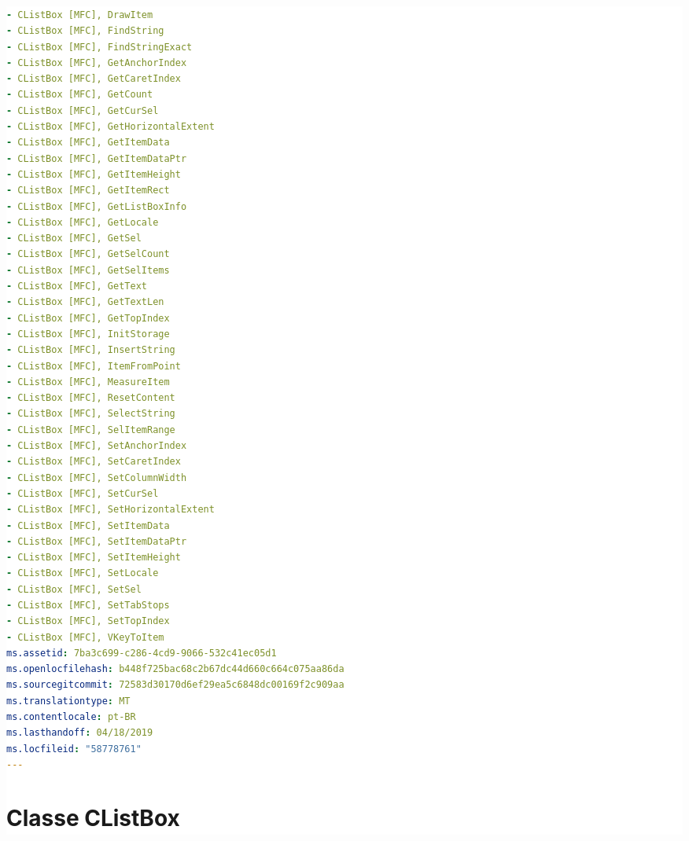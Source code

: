 ```yaml
- CListBox [MFC], DrawItem
- CListBox [MFC], FindString
- CListBox [MFC], FindStringExact
- CListBox [MFC], GetAnchorIndex
- CListBox [MFC], GetCaretIndex
- CListBox [MFC], GetCount
- CListBox [MFC], GetCurSel
- CListBox [MFC], GetHorizontalExtent
- CListBox [MFC], GetItemData
- CListBox [MFC], GetItemDataPtr
- CListBox [MFC], GetItemHeight
- CListBox [MFC], GetItemRect
- CListBox [MFC], GetListBoxInfo
- CListBox [MFC], GetLocale
- CListBox [MFC], GetSel
- CListBox [MFC], GetSelCount
- CListBox [MFC], GetSelItems
- CListBox [MFC], GetText
- CListBox [MFC], GetTextLen
- CListBox [MFC], GetTopIndex
- CListBox [MFC], InitStorage
- CListBox [MFC], InsertString
- CListBox [MFC], ItemFromPoint
- CListBox [MFC], MeasureItem
- CListBox [MFC], ResetContent
- CListBox [MFC], SelectString
- CListBox [MFC], SelItemRange
- CListBox [MFC], SetAnchorIndex
- CListBox [MFC], SetCaretIndex
- CListBox [MFC], SetColumnWidth
- CListBox [MFC], SetCurSel
- CListBox [MFC], SetHorizontalExtent
- CListBox [MFC], SetItemData
- CListBox [MFC], SetItemDataPtr
- CListBox [MFC], SetItemHeight
- CListBox [MFC], SetLocale
- CListBox [MFC], SetSel
- CListBox [MFC], SetTabStops
- CListBox [MFC], SetTopIndex
- CListBox [MFC], VKeyToItem
ms.assetid: 7ba3c699-c286-4cd9-9066-532c41ec05d1
ms.openlocfilehash: b448f725bac68c2b67dc44d660c664c075aa86da
ms.sourcegitcommit: 72583d30170d6ef29ea5c6848dc00169f2c909aa
ms.translationtype: MT
ms.contentlocale: pt-BR
ms.lasthandoff: 04/18/2019
ms.locfileid: "58778761"
---
```

# <a name="clistbox-class"></a>Classe CListBox
